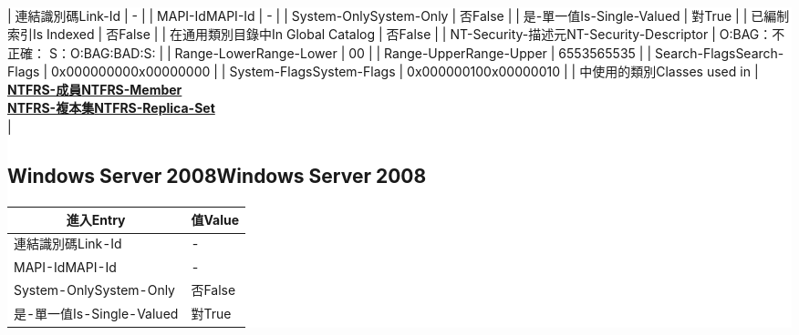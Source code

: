 | <span data-ttu-id="c9bee-184">連結識別碼</span><span class="sxs-lookup"><span data-stu-id="c9bee-184">Link-Id</span></span>                | \-                                                                                                         |
| <span data-ttu-id="c9bee-185">MAPI-Id</span><span class="sxs-lookup"><span data-stu-id="c9bee-185">MAPI-Id</span></span>                | \-                                                                                                         |
| <span data-ttu-id="c9bee-186">System-Only</span><span class="sxs-lookup"><span data-stu-id="c9bee-186">System-Only</span></span>            | <span data-ttu-id="c9bee-187">否</span><span class="sxs-lookup"><span data-stu-id="c9bee-187">False</span></span>                                                                                                      |
| <span data-ttu-id="c9bee-188">是-單一值</span><span class="sxs-lookup"><span data-stu-id="c9bee-188">Is-Single-Valued</span></span>       | <span data-ttu-id="c9bee-189">對</span><span class="sxs-lookup"><span data-stu-id="c9bee-189">True</span></span>                                                                                                       |
| <span data-ttu-id="c9bee-190">已編制索引</span><span class="sxs-lookup"><span data-stu-id="c9bee-190">Is Indexed</span></span>             | <span data-ttu-id="c9bee-191">否</span><span class="sxs-lookup"><span data-stu-id="c9bee-191">False</span></span>                                                                                                      |
| <span data-ttu-id="c9bee-192">在通用類別目錄中</span><span class="sxs-lookup"><span data-stu-id="c9bee-192">In Global Catalog</span></span>      | <span data-ttu-id="c9bee-193">否</span><span class="sxs-lookup"><span data-stu-id="c9bee-193">False</span></span>                                                                                                      |
| <span data-ttu-id="c9bee-194">NT-Security-描述元</span><span class="sxs-lookup"><span data-stu-id="c9bee-194">NT-Security-Descriptor</span></span> | <span data-ttu-id="c9bee-195">O:BAG：不正確： S：</span><span class="sxs-lookup"><span data-stu-id="c9bee-195">O:BAG:BAD:S:</span></span>                                                                                               |
| <span data-ttu-id="c9bee-196">Range-Lower</span><span class="sxs-lookup"><span data-stu-id="c9bee-196">Range-Lower</span></span>            | <span data-ttu-id="c9bee-197">0</span><span class="sxs-lookup"><span data-stu-id="c9bee-197">0</span></span>                                                                                                          |
| <span data-ttu-id="c9bee-198">Range-Upper</span><span class="sxs-lookup"><span data-stu-id="c9bee-198">Range-Upper</span></span>            | <span data-ttu-id="c9bee-199">65535</span><span class="sxs-lookup"><span data-stu-id="c9bee-199">65535</span></span>                                                                                                      |
| <span data-ttu-id="c9bee-200">Search-Flags</span><span class="sxs-lookup"><span data-stu-id="c9bee-200">Search-Flags</span></span>           | <span data-ttu-id="c9bee-201">0x00000000</span><span class="sxs-lookup"><span data-stu-id="c9bee-201">0x00000000</span></span>                                                                                                 |
| <span data-ttu-id="c9bee-202">System-Flags</span><span class="sxs-lookup"><span data-stu-id="c9bee-202">System-Flags</span></span>           | <span data-ttu-id="c9bee-203">0x00000010</span><span class="sxs-lookup"><span data-stu-id="c9bee-203">0x00000010</span></span>                                                                                                 |
| <span data-ttu-id="c9bee-204">中使用的類別</span><span class="sxs-lookup"><span data-stu-id="c9bee-204">Classes used in</span></span>        | [<span data-ttu-id="c9bee-205">**NTFRS-成員**</span><span class="sxs-lookup"><span data-stu-id="c9bee-205">**NTFRS-Member**</span></span>](c-ntfrsmember.md)<br/> [<span data-ttu-id="c9bee-206">**NTFRS-複本集**</span><span class="sxs-lookup"><span data-stu-id="c9bee-206">**NTFRS-Replica-Set**</span></span>](c-ntfrsreplicaset.md)<br/> |



## <a name="windows-server-2008"></a><span data-ttu-id="c9bee-207">Windows Server 2008</span><span class="sxs-lookup"><span data-stu-id="c9bee-207">Windows Server 2008</span></span>



| <span data-ttu-id="c9bee-208">進入</span><span class="sxs-lookup"><span data-stu-id="c9bee-208">Entry</span></span> | <span data-ttu-id="c9bee-209">值</span><span class="sxs-lookup"><span data-stu-id="c9bee-209">Value</span></span> |
|------------------------|------------------------------------------------------------------------------------------------------------|
| <span data-ttu-id="c9bee-210">連結識別碼</span><span class="sxs-lookup"><span data-stu-id="c9bee-210">Link-Id</span></span>                | \-                                                                                                         |
| <span data-ttu-id="c9bee-211">MAPI-Id</span><span class="sxs-lookup"><span data-stu-id="c9bee-211">MAPI-Id</span></span>                | \-                                                                                                         |
| <span data-ttu-id="c9bee-212">System-Only</span><span class="sxs-lookup"><span data-stu-id="c9bee-212">System-Only</span></span>            | <span data-ttu-id="c9bee-213">否</span><span class="sxs-lookup"><span data-stu-id="c9bee-213">False</span></span>                                                                                                      |
| <span data-ttu-id="c9bee-214">是-單一值</span><span class="sxs-lookup"><span data-stu-id="c9bee-214">Is-Single-Valued</span></span>       | <span data-ttu-id="c9bee-215">對</span><span class="sxs-lookup"><span data-stu-id="c9bee-215">True</span></span>                                                                                                       |